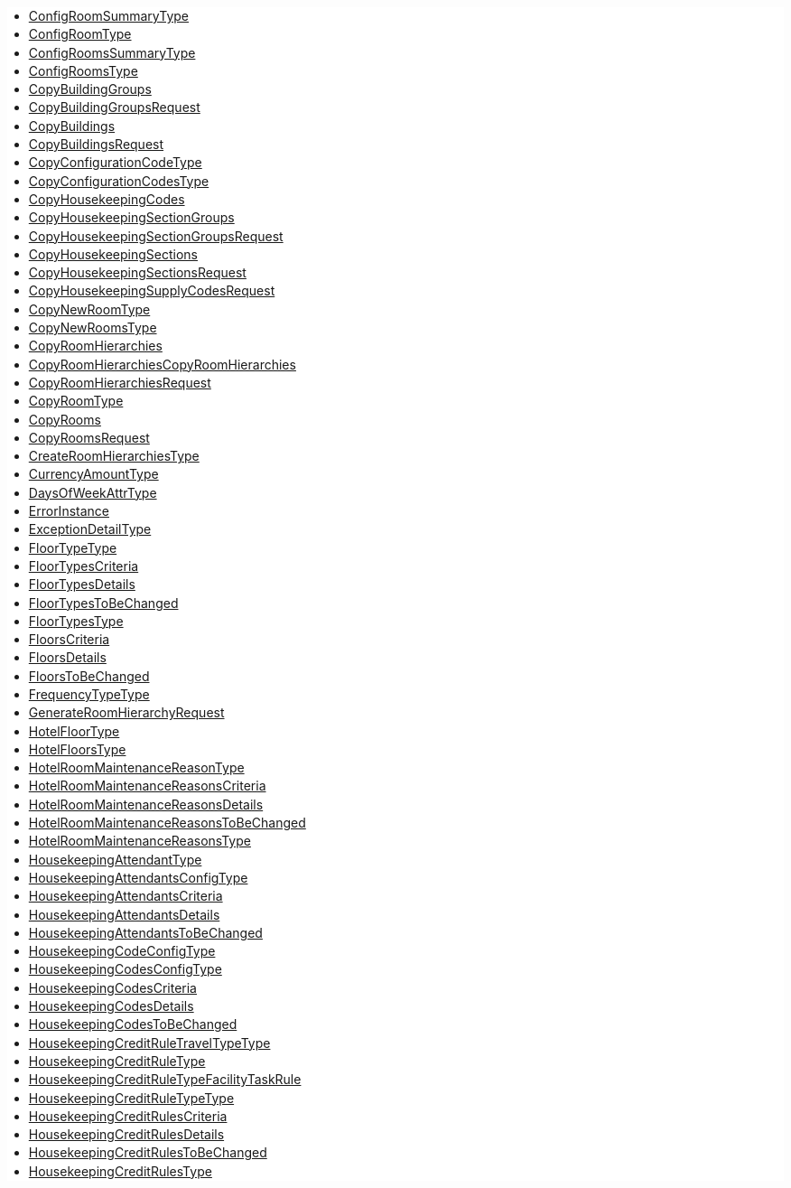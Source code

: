  - [ConfigRoomSummaryType](docs/ConfigRoomSummaryType.md)
 - [ConfigRoomType](docs/ConfigRoomType.md)
 - [ConfigRoomsSummaryType](docs/ConfigRoomsSummaryType.md)
 - [ConfigRoomsType](docs/ConfigRoomsType.md)
 - [CopyBuildingGroups](docs/CopyBuildingGroups.md)
 - [CopyBuildingGroupsRequest](docs/CopyBuildingGroupsRequest.md)
 - [CopyBuildings](docs/CopyBuildings.md)
 - [CopyBuildingsRequest](docs/CopyBuildingsRequest.md)
 - [CopyConfigurationCodeType](docs/CopyConfigurationCodeType.md)
 - [CopyConfigurationCodesType](docs/CopyConfigurationCodesType.md)
 - [CopyHousekeepingCodes](docs/CopyHousekeepingCodes.md)
 - [CopyHousekeepingSectionGroups](docs/CopyHousekeepingSectionGroups.md)
 - [CopyHousekeepingSectionGroupsRequest](docs/CopyHousekeepingSectionGroupsRequest.md)
 - [CopyHousekeepingSections](docs/CopyHousekeepingSections.md)
 - [CopyHousekeepingSectionsRequest](docs/CopyHousekeepingSectionsRequest.md)
 - [CopyHousekeepingSupplyCodesRequest](docs/CopyHousekeepingSupplyCodesRequest.md)
 - [CopyNewRoomType](docs/CopyNewRoomType.md)
 - [CopyNewRoomsType](docs/CopyNewRoomsType.md)
 - [CopyRoomHierarchies](docs/CopyRoomHierarchies.md)
 - [CopyRoomHierarchiesCopyRoomHierarchies](docs/CopyRoomHierarchiesCopyRoomHierarchies.md)
 - [CopyRoomHierarchiesRequest](docs/CopyRoomHierarchiesRequest.md)
 - [CopyRoomType](docs/CopyRoomType.md)
 - [CopyRooms](docs/CopyRooms.md)
 - [CopyRoomsRequest](docs/CopyRoomsRequest.md)
 - [CreateRoomHierarchiesType](docs/CreateRoomHierarchiesType.md)
 - [CurrencyAmountType](docs/CurrencyAmountType.md)
 - [DaysOfWeekAttrType](docs/DaysOfWeekAttrType.md)
 - [ErrorInstance](docs/ErrorInstance.md)
 - [ExceptionDetailType](docs/ExceptionDetailType.md)
 - [FloorTypeType](docs/FloorTypeType.md)
 - [FloorTypesCriteria](docs/FloorTypesCriteria.md)
 - [FloorTypesDetails](docs/FloorTypesDetails.md)
 - [FloorTypesToBeChanged](docs/FloorTypesToBeChanged.md)
 - [FloorTypesType](docs/FloorTypesType.md)
 - [FloorsCriteria](docs/FloorsCriteria.md)
 - [FloorsDetails](docs/FloorsDetails.md)
 - [FloorsToBeChanged](docs/FloorsToBeChanged.md)
 - [FrequencyTypeType](docs/FrequencyTypeType.md)
 - [GenerateRoomHierarchyRequest](docs/GenerateRoomHierarchyRequest.md)
 - [HotelFloorType](docs/HotelFloorType.md)
 - [HotelFloorsType](docs/HotelFloorsType.md)
 - [HotelRoomMaintenanceReasonType](docs/HotelRoomMaintenanceReasonType.md)
 - [HotelRoomMaintenanceReasonsCriteria](docs/HotelRoomMaintenanceReasonsCriteria.md)
 - [HotelRoomMaintenanceReasonsDetails](docs/HotelRoomMaintenanceReasonsDetails.md)
 - [HotelRoomMaintenanceReasonsToBeChanged](docs/HotelRoomMaintenanceReasonsToBeChanged.md)
 - [HotelRoomMaintenanceReasonsType](docs/HotelRoomMaintenanceReasonsType.md)
 - [HousekeepingAttendantType](docs/HousekeepingAttendantType.md)
 - [HousekeepingAttendantsConfigType](docs/HousekeepingAttendantsConfigType.md)
 - [HousekeepingAttendantsCriteria](docs/HousekeepingAttendantsCriteria.md)
 - [HousekeepingAttendantsDetails](docs/HousekeepingAttendantsDetails.md)
 - [HousekeepingAttendantsToBeChanged](docs/HousekeepingAttendantsToBeChanged.md)
 - [HousekeepingCodeConfigType](docs/HousekeepingCodeConfigType.md)
 - [HousekeepingCodesConfigType](docs/HousekeepingCodesConfigType.md)
 - [HousekeepingCodesCriteria](docs/HousekeepingCodesCriteria.md)
 - [HousekeepingCodesDetails](docs/HousekeepingCodesDetails.md)
 - [HousekeepingCodesToBeChanged](docs/HousekeepingCodesToBeChanged.md)
 - [HousekeepingCreditRuleTravelTypeType](docs/HousekeepingCreditRuleTravelTypeType.md)
 - [HousekeepingCreditRuleType](docs/HousekeepingCreditRuleType.md)
 - [HousekeepingCreditRuleTypeFacilityTaskRule](docs/HousekeepingCreditRuleTypeFacilityTaskRule.md)
 - [HousekeepingCreditRuleTypeType](docs/HousekeepingCreditRuleTypeType.md)
 - [HousekeepingCreditRulesCriteria](docs/HousekeepingCreditRulesCriteria.md)
 - [HousekeepingCreditRulesDetails](docs/HousekeepingCreditRulesDetails.md)
 - [HousekeepingCreditRulesToBeChanged](docs/HousekeepingCreditRulesToBeChanged.md)
 - [HousekeepingCreditRulesType](docs/HousekeepingCreditRulesType.md)